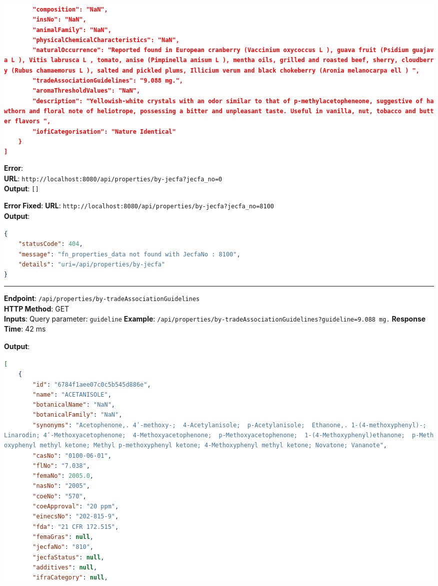 ```json
        "composition": "NaN",
        "insNo": "NaN",
        "animalFamily": "NaN",
        "physicalChemicalCharacteristics": "NaN",
        "naturalOccurrence": "Reported found in European cranberry (Vaccinium oxycoccus L ), guava fruit (Psidium guajava L ), Vitis labrusca L , tomato, anise (Pimpinella anisum L ), mentha oils, grilled and roasted beef, sherry, cloudberry (Rubus chamaemorus L ), salted and pickled plums, Illicium verum and black chokeberry (Aronia melanocarpa ell ) ",
        "tradeAssociationGuidelines": "9.088 mg.",
        "aromaThresholdValues": "NaN",
        "description": "Yellowish-white crystals with an odor similar to that of p-methylacetopheneone, suggestive of hawthorn and floral note of heliotrope, possessing a bitter and unpleasant taste. Useful in vanilla, nut, tobacco and butter flavors ",
        "iofiCategorisation": "Nature Identical"
    }
]
```

**Error**:  
**URL**: `http://localhost:8080/api/properties/by-jecfa?jecfa_no=0`  
**Output**: `[]`

**Error Fixed**:
  **URL**: `http://localhost:8080/api/properties/by-jecfa?jecfa_no=8100`  
**Output**:
```json
{
    "statusCode": 404,
    "message": "fn_properties_data not found with JecfaNo : 8100",
    "details": "uri=/api/properties/by-jecfa"
}
```

----------
**Endpoint**: `/api/properties/by-tradeAssociationGuidelines`  
**HTTP Method**: GET  
**Inputs**: Query parameter: `guideline` 
**Example**: `/api/properties/by-tradeAssociationGuidelines?guideline=9.088 mg.`
**Response Time**: 42 ms

**Output**:

```json
[
    {
        "id": "6784f1aee07c0c5b545d886e",
        "name": "ACETANISOLE",
        "botanicalName": "NaN",
        "botanicalFamily": "NaN",
        "synonyms": "Acetophenone,. 4ʹ-methoxy-;  4-Acetylanisole;  p-Acetylanisole;  Ethanone,. 1-(4-methoxyphenyl)-;  Linarodin; 4ʹ-Methoxyacetophenone;  4-Methoxyacetophenone;  p-Methoxyacetophenone;  1-(4-Methoxyphenyl)ethanone;  p-Methoxyphenyl methyl ketone; Methyl p-methoxyphenyl ketone; 4-Methoxyphenyl methyl ketone; Novatone; Vananote",
        "casNo": "0100-06-01",
        "flNo": "7.038",
        "femaNo": 2005.0,
        "nasNo": "2005",
        "coeNo": "570",
        "coeApproval": "20 ppm",
        "einecsNo": "202-815-9",
        "fda": "21 CFR 172.515",
        "femaGras": null,
        "jecfaNo": "810",
        "jecfaStatus": null,
        "additives": null,
        "ifraCategory": null,
```